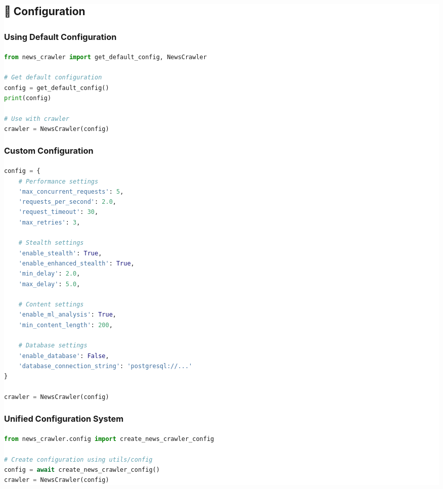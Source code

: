 ## 🔧 Configuration

### Using Default Configuration

```python
from news_crawler import get_default_config, NewsCrawler

# Get default configuration
config = get_default_config()
print(config)

# Use with crawler
crawler = NewsCrawler(config)
```

### Custom Configuration

```python
config = {
    # Performance settings
    'max_concurrent_requests': 5,
    'requests_per_second': 2.0,
    'request_timeout': 30,
    'max_retries': 3,
    
    # Stealth settings
    'enable_stealth': True,
    'enable_enhanced_stealth': True,
    'min_delay': 2.0,
    'max_delay': 5.0,
    
    # Content settings
    'enable_ml_analysis': True,
    'min_content_length': 200,
    
    # Database settings
    'enable_database': False,
    'database_connection_string': 'postgresql://...'
}

crawler = NewsCrawler(config)
```

### Unified Configuration System

```python
from news_crawler.config import create_news_crawler_config

# Create configuration using utils/config
config = await create_news_crawler_config()
crawler = NewsCrawler(config)
```
